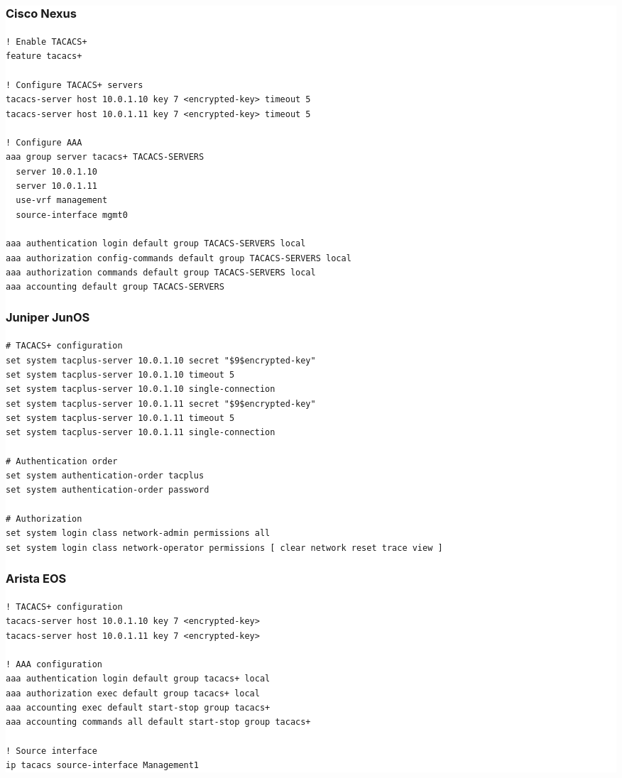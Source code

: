 ### Cisco Nexus

```
! Enable TACACS+
feature tacacs+

! Configure TACACS+ servers
tacacs-server host 10.0.1.10 key 7 <encrypted-key> timeout 5
tacacs-server host 10.0.1.11 key 7 <encrypted-key> timeout 5

! Configure AAA
aaa group server tacacs+ TACACS-SERVERS
  server 10.0.1.10
  server 10.0.1.11
  use-vrf management
  source-interface mgmt0

aaa authentication login default group TACACS-SERVERS local
aaa authorization config-commands default group TACACS-SERVERS local
aaa authorization commands default group TACACS-SERVERS local
aaa accounting default group TACACS-SERVERS
```

### Juniper JunOS

```
# TACACS+ configuration
set system tacplus-server 10.0.1.10 secret "$9$encrypted-key"
set system tacplus-server 10.0.1.10 timeout 5
set system tacplus-server 10.0.1.10 single-connection
set system tacplus-server 10.0.1.11 secret "$9$encrypted-key"
set system tacplus-server 10.0.1.11 timeout 5
set system tacplus-server 10.0.1.11 single-connection

# Authentication order
set system authentication-order tacplus
set system authentication-order password

# Authorization
set system login class network-admin permissions all
set system login class network-operator permissions [ clear network reset trace view ]
```

### Arista EOS

```
! TACACS+ configuration
tacacs-server host 10.0.1.10 key 7 <encrypted-key>
tacacs-server host 10.0.1.11 key 7 <encrypted-key>

! AAA configuration
aaa authentication login default group tacacs+ local
aaa authorization exec default group tacacs+ local
aaa accounting exec default start-stop group tacacs+
aaa accounting commands all default start-stop group tacacs+

! Source interface
ip tacacs source-interface Management1
```
